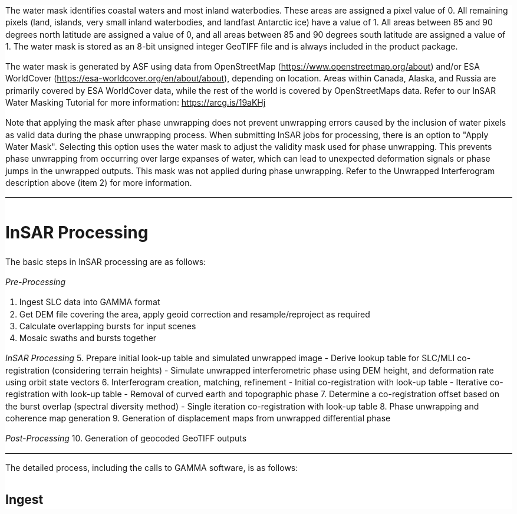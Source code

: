 The water mask identifies coastal waters and most inland waterbodies. These areas are assigned a pixel value of 0. All remaining pixels (land, islands, very small inland waterbodies, and landfast Antarctic ice) have a value of 1. All areas between 85 and 90 degrees north latitude are assigned a value of 0, and all areas between 85 and 90 degrees south latitude are assigned a value of 1. The water mask is stored as an 8-bit unsigned integer GeoTIFF file and is always included in the product package.

The water mask is generated by ASF using data from OpenStreetMap (https://www.openstreetmap.org/about) and/or ESA WorldCover (https://esa-worldcover.org/en/about/about), depending on location. Areas within Canada, Alaska, and Russia are primarily covered by ESA WorldCover data, while the rest of the world is covered by OpenStreetMaps data. Refer to our InSAR Water Masking Tutorial for more information: https://arcg.is/19aKHj

Note that applying the mask after phase unwrapping does not prevent unwrapping errors caused by the inclusion of water pixels as valid data during the phase unwrapping process. When submitting InSAR jobs for processing, there is an option to "Apply Water Mask". Selecting this option uses the water mask to adjust the validity mask used for phase unwrapping. This prevents phase unwrapping from occurring over large expanses of water, which can lead to unexpected deformation signals or phase jumps in the unwrapped outputs. This mask was not applied during phase unwrapping. Refer to the Unwrapped Interferogram description above (item 2) for more information.

*************
# InSAR Processing #

The basic steps in InSAR processing are as follows:

*Pre-Processing*
1. Ingest SLC data into GAMMA format
2. Get DEM file covering the area, apply geoid correction and resample/reproject as required
3. Calculate overlapping bursts for input scenes
4. Mosaic swaths and bursts together

*InSAR Processing*
5. Prepare initial look-up table and simulated unwrapped image
    - Derive lookup table for SLC/MLI co-registration (considering terrain heights)
    - Simulate unwrapped interferometric phase using DEM height, and deformation rate using orbit state vectors
6. Interferogram creation, matching, refinement
    - Initial co-registration with look-up table
    - Iterative co-registration with look-up table
    - Removal of curved earth and topographic phase
7. Determine a co-registration offset based on the burst overlap (spectral diversity method)
    - Single iteration co-registration with look-up table
8. Phase unwrapping and coherence map generation
9. Generation of displacement maps from unwrapped differential phase

*Post-Processing*
10. Generation of geocoded GeoTIFF outputs

----------------
The detailed process, including the calls to GAMMA software, is as follows:

## Ingest ##
